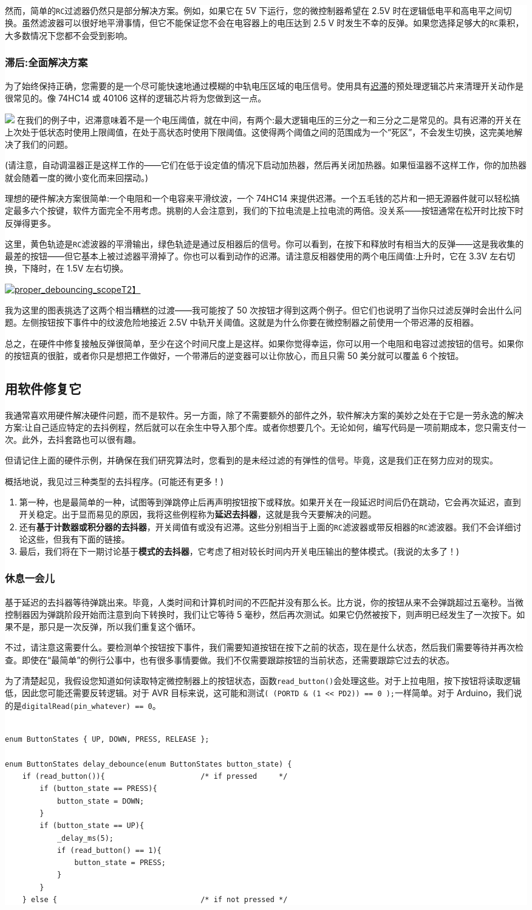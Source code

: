然而，简单的`RC`过滤器仍然只是部分解决方案。例如，如果它在 5V 下运行，您的微控制器希望在 2.5V 时在逻辑低电平和高电平之间切换。虽然滤波器可以很好地平滑事情，但它不能保证您不会在电容器上的电压达到 2.5 V 时发生不幸的反弹。如果您选择足够大的`RC`乘积，大多数情况下您都不会受到影响。

### 滞后:全面解决方案

为了始终保持正确，您需要的是一个尽可能快速地通过模糊的中轨电压区域的电压信号。使用具有[迟滞](https://en.wikipedia.org/wiki/hysteresis)的预处理逻辑芯片来清理开关动作是很常见的。像 74HC14 或 40106 这样的逻辑芯片将为您做到这一点。

[![](../Images/c3c16a7a8d25370dd5920f7b1c7ab7fd.png)](https://hackaday.com/wp-content/uploads/2015/11/hysteresis1.png) 在我们的例子中，迟滞意味着不是一个电压阈值，就在中间，有两个:最大逻辑电压的三分之一和三分之二是常见的。具有迟滞的开关在上次处于低状态时使用上限阈值，在处于高状态时使用下限阈值。这使得两个阈值之间的范围成为一个“死区”，不会发生切换，这完美地解决了我们的问题。

(请注意，自动调温器正是这样工作的——它们在低于设定值的情况下启动加热器，然后再关闭加热器。如果恒温器不这样工作，你的加热器就会随着一度的微小变化而来回摆动。)

理想的硬件解决方案很简单:一个电阻和一个电容来平滑纹波，一个 74HC14 来提供迟滞。一个五毛钱的芯片和一把无源器件就可以轻松搞定最多六个按键，软件方面完全不用考虑。挑剔的人会注意到，我们的下拉电流是上拉电流的两倍。没关系——按钮通常在松开时比按下时反弹得更多。

这里，黄色轨迹是`RC`滤波器的平滑输出，绿色轨迹是通过反相器后的信号。你可以看到，在按下和释放时有相当大的反弹——这是我收集的最差的按钮——但它基本上被过滤器平滑掉了。你也可以看到动作的迟滞。请注意反相器使用的两个电压阈值:上升时，它在 3.3V 左右切换，下降时，在 1.5V 左右切换。

[![proper_debouncing_scope](../Images/7a23e0b7961950c5a1025beb7435aeb3.png)T2】](https://hackaday.com/wp-content/uploads/2015/11/proper_debouncing_scope.png)

我为这里的图表挑选了这两个相当糟糕的过渡——我可能按了 50 次按钮才得到这两个例子。但它们也说明了当你只过滤反弹时会出什么问题。左侧按钮按下事件中的纹波危险地接近 2.5V 中轨开关阈值。这就是为什么你要在微控制器之前使用一个带迟滞的反相器。

总之，在硬件中修复接触反弹很简单，至少在这个时间尺度上是这样。如果你觉得幸运，你可以用一个电阻和电容过滤按钮的信号。如果你的按钮真的很脏，或者你只是想把工作做好，一个带滞后的逆变器可以让你放心，而且只需 50 美分就可以覆盖 6 个按钮。

## 用软件修复它

我通常喜欢用硬件解决硬件问题，而不是软件。另一方面，除了不需要额外的部件之外，软件解决方案的美妙之处在于它是一劳永逸的解决方案:让自己适应特定的去抖例程，然后就可以在余生中导入那个库。或者你想要几个。无论如何，编写代码是一项前期成本，您只需支付一次。此外，去抖套路也可以很有趣。

但请记住上面的硬件示例，并确保在我们研究算法时，您看到的是未经过滤的有弹性的信号。毕竟，这是我们正在努力应对的现实。

概括地说，我见过三种类型的去抖程序。(可能还有更多！)

1.  第一种，也是最简单的一种，试图等到弹跳停止后再声明按钮按下或释放。如果开关在一段延迟时间后仍在跳动，它会再次延迟，直到开关稳定。出于显而易见的原因，我将这些例程称为**延迟去抖器**，这就是我今天要解决的问题。
2.  还有**基于计数器或积分器的去抖器**，开关阈值有或没有迟滞。这些分别相当于上面的`RC`滤波器或带反相器的`RC`滤波器。我们不会详细讨论这些，但我有下面的链接。
3.  最后，我们将在下一期讨论基于**模式的去抖器**，它考虑了相对较长时间内开关电压输出的整体模式。(我说的太多了！)

### 休息一会儿

基于延迟的去抖器等待弹跳出来。毕竟，人类时间和计算机时间的不匹配并没有那么长。比方说，你的按钮从来不会弹跳超过五毫秒。当微控制器因为弹跳阶段开始而注意到向下转换时，我们让它等待 5 毫秒，然后再次测试。如果它仍然被按下，则声明已经发生了一次按下。如果不是，那只是一次反弹，所以我们重复这个循环。

不过，请注意这需要什么。要检测单个按钮按下事件，我们需要知道按钮在按下之前的状态，现在是什么状态，然后我们需要等待并再次检查。即使在“最简单”的例行公事中，也有很多事情要做。我们不仅需要跟踪按钮的当前状态，还需要跟踪它过去的状态。

为了清楚起见，我假设您知道如何读取特定微控制器上的按钮状态，函数`read_button()`会处理这些。对于上拉电阻，按下按钮将读取逻辑低，因此您可能还需要反转逻辑。对于 AVR 目标来说，这可能和测试`( (PORTD & (1 << PD2)) == 0 );`一样简单。对于 Arduino，我们说的是`digitalRead(pin_whatever) == 0`。

```

enum ButtonStates { UP, DOWN, PRESS, RELEASE };

enum ButtonStates delay_debounce(enum ButtonStates button_state) {        
    if (read_button()){                      /* if pressed     */
        if (button_state == PRESS){
            button_state = DOWN;
        } 
        if (button_state == UP){
            _delay_ms(5);
            if (read_button() == 1){
                button_state = PRESS;
            }
        } 
    } else {                                 /* if not pressed */
```